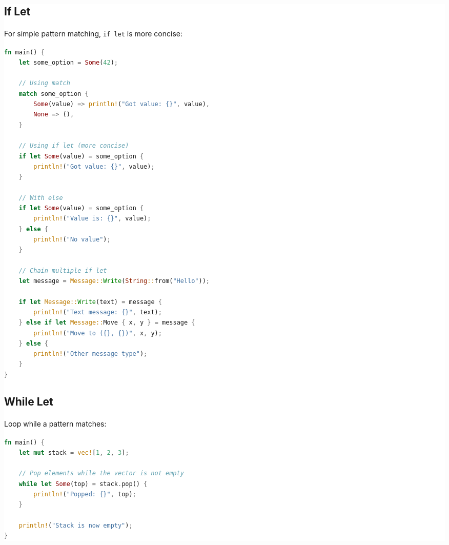 ## If Let

For simple pattern matching, `if let` is more concise:

```rust
fn main() {
    let some_option = Some(42);
    
    // Using match
    match some_option {
        Some(value) => println!("Got value: {}", value),
        None => (),
    }
    
    // Using if let (more concise)
    if let Some(value) = some_option {
        println!("Got value: {}", value);
    }
    
    // With else
    if let Some(value) = some_option {
        println!("Value is: {}", value);
    } else {
        println!("No value");
    }
    
    // Chain multiple if let
    let message = Message::Write(String::from("Hello"));
    
    if let Message::Write(text) = message {
        println!("Text message: {}", text);
    } else if let Message::Move { x, y } = message {
        println!("Move to ({}, {})", x, y);
    } else {
        println!("Other message type");
    }
}
```

## While Let

Loop while a pattern matches:

```rust
fn main() {
    let mut stack = vec![1, 2, 3];
    
    // Pop elements while the vector is not empty
    while let Some(top) = stack.pop() {
        println!("Popped: {}", top);
    }
    
    println!("Stack is now empty");
}
```
